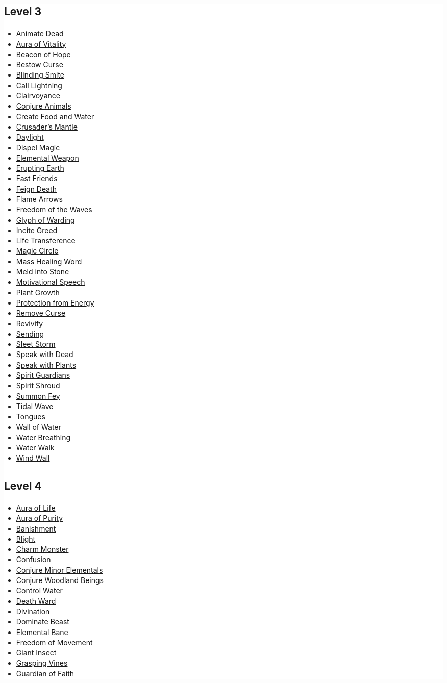 ## Level 3
* [Animate Dead]()
* [Aura of Vitality]()
* [Beacon of Hope]()
* [Bestow Curse]()
* [Blinding Smite]()
* [Call Lightning]()
* [Clairvoyance]()
* [Conjure Animals]()
* [Create Food and Water]()
* [Crusader’s Mantle]()
* [Daylight]()
* [Dispel Magic]()
* [Elemental Weapon]()
* [Erupting Earth]()
* [Fast Friends]()
* [Feign Death]()
* [Flame Arrows]()
* [Freedom of the Waves]()
* [Glyph of Warding]()
* [Incite Greed]()
* [Life Transference]()
* [Magic Circle]()
* [Mass Healing Word]()
* [Meld into Stone]()
* [Motivational Speech]()
* [Plant Growth]()
* [Protection from Energy]()
* [Remove Curse]()
* [Revivify]()
* [Sending]()
* [Sleet Storm]()
* [Speak with Dead]()
* [Speak with Plants]()
* [Spirit Guardians]()
* [Spirit Shroud]()
* [Summon Fey]()
* [Tidal Wave]()
* [Tongues]()
* [Wall of Water]()
* [Water Breathing]()
* [Water Walk]()
* [Wind Wall]()

## Level 4
* [Aura of Life]()
* [Aura of Purity]()
* [Banishment]()
* [Blight]()
* [Charm Monster]()
* [Confusion]()
* [Conjure Minor Elementals]()
* [Conjure Woodland Beings]()
* [Control Water]()
* [Death Ward]()
* [Divination]()
* [Dominate Beast]()
* [Elemental Bane]()
* [Freedom of Movement]()
* [Giant Insect]()
* [Grasping Vines]()
* [Guardian of Faith]()